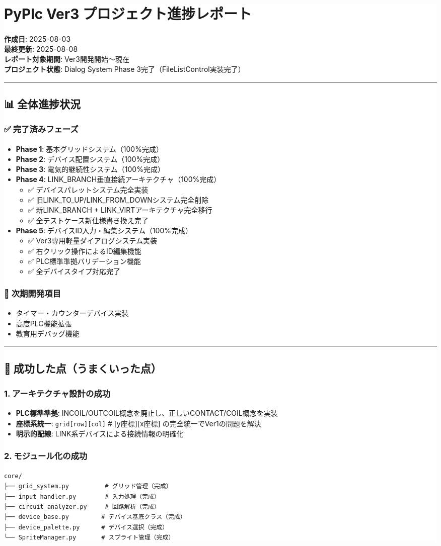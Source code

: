 # PyPlc Ver3 プロジェクト進捗レポート

**作成日**: 2025-08-03  
**最終更新**: 2025-08-08  
**レポート対象期間**: Ver3開発開始〜現在  
**プロジェクト状態**: Dialog System Phase 3完了（FileListControl実装完了）

---

## 📊 **全体進捗状況**

### ✅ **完了済みフェーズ**
- **Phase 1**: 基本グリッドシステム（100%完成）
- **Phase 2**: デバイス配置システム（100%完成）  
- **Phase 3**: 電気的継続性システム（100%完成）
- **Phase 4**: LINK_BRANCH垂直接続アーキテクチャ（100%完成）
  - ✅ デバイスパレットシステム完全実装
  - ✅ 旧LINK_TO_UP/LINK_FROM_DOWNシステム完全削除
  - ✅ 新LINK_BRANCH + LINK_VIRTアーキテクチャ完全移行
  - ✅ 全テストケース新仕様書き換え完了
- **Phase 5**: デバイスID入力・編集システム（100%完成）
  - ✅ Ver3専用軽量ダイアログシステム実装
  - ✅ 右クリック操作によるID編集機能
  - ✅ PLC標準準拠バリデーション機能
  - ✅ 全デバイスタイプ対応完了

### 🎯 **次期開発項目**
- タイマー・カウンターデバイス実装
- 高度PLC機能拡張
- 教育用デバッグ機能

---

## 🎯 **成功した点（うまくいった点）**

### 1. **アーキテクチャ設計の成功**
- **PLC標準準拠**: INCOIL/OUTCOIL概念を廃止し、正しいCONTACT/COIL概念を実装
- **座標系統一**: `grid[row][col]` # [y座標][x座標] の完全統一でVer1の問題を解決
- **明示的配線**: LINK系デバイスによる接続情報の明確化

### 2. **モジュール化の成功**
```
core/
├── grid_system.py          # グリッド管理（完成）
├── input_handler.py        # 入力処理（完成）
├── circuit_analyzer.py     # 回路解析（完成）
├── device_base.py         # デバイス基底クラス（完成）
├── device_palette.py      # デバイス選択（完成）
└── SpriteManager.py       # スプライト管理（完成）
```
